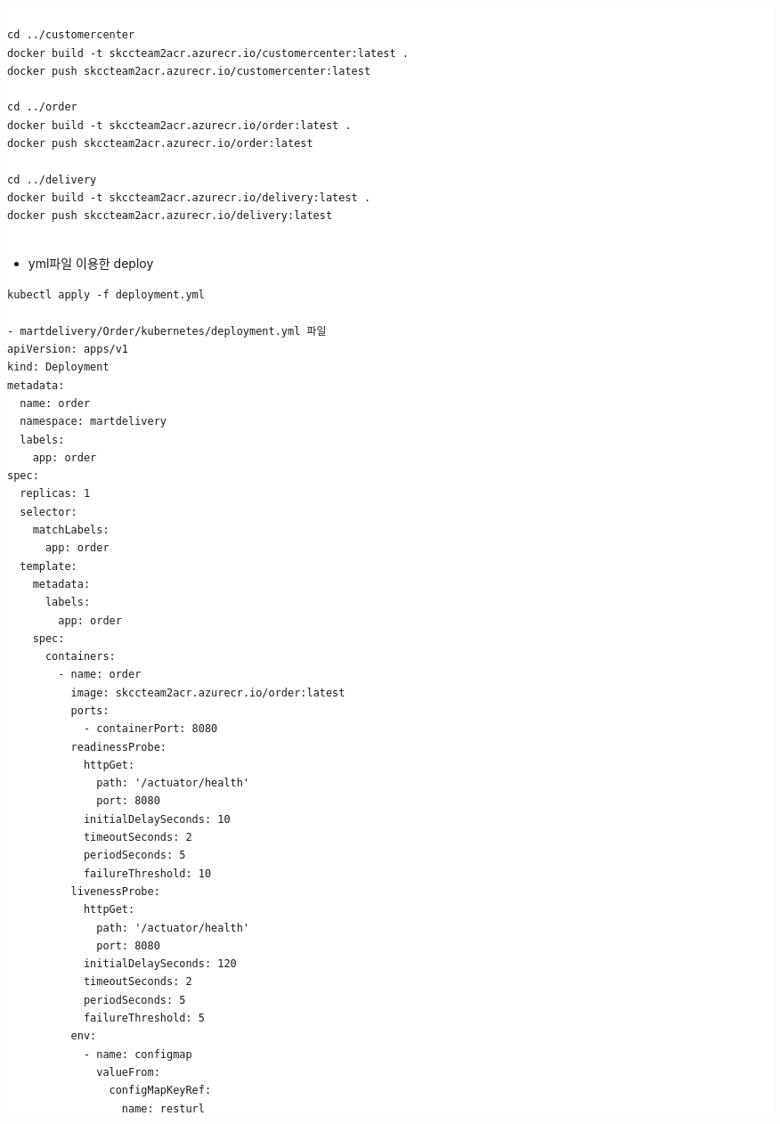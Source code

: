 ```

cd ../customercenter
docker build -t skccteam2acr.azurecr.io/customercenter:latest .
docker push skccteam2acr.azurecr.io/customercenter:latest

cd ../order
docker build -t skccteam2acr.azurecr.io/order:latest .
docker push skccteam2acr.azurecr.io/order:latest

cd ../delivery
docker build -t skccteam2acr.azurecr.io/delivery:latest .
docker push skccteam2acr.azurecr.io/delivery:latest


```

- yml파일 이용한 deploy
```
kubectl apply -f deployment.yml

- martdelivery/Order/kubernetes/deployment.yml 파일 
apiVersion: apps/v1
kind: Deployment
metadata:
  name: order
  namespace: martdelivery
  labels:
    app: order
spec:
  replicas: 1
  selector:
    matchLabels:
      app: order
  template:
    metadata:
      labels:
        app: order
    spec:
      containers:
        - name: order
          image: skccteam2acr.azurecr.io/order:latest
          ports:
            - containerPort: 8080
          readinessProbe:
            httpGet:
              path: '/actuator/health'
              port: 8080
            initialDelaySeconds: 10
            timeoutSeconds: 2
            periodSeconds: 5
            failureThreshold: 10
          livenessProbe:
            httpGet:
              path: '/actuator/health'
              port: 8080
            initialDelaySeconds: 120
            timeoutSeconds: 2
            periodSeconds: 5
            failureThreshold: 5
          env:
            - name: configmap
              valueFrom:
                configMapKeyRef:
                  name: resturl
```